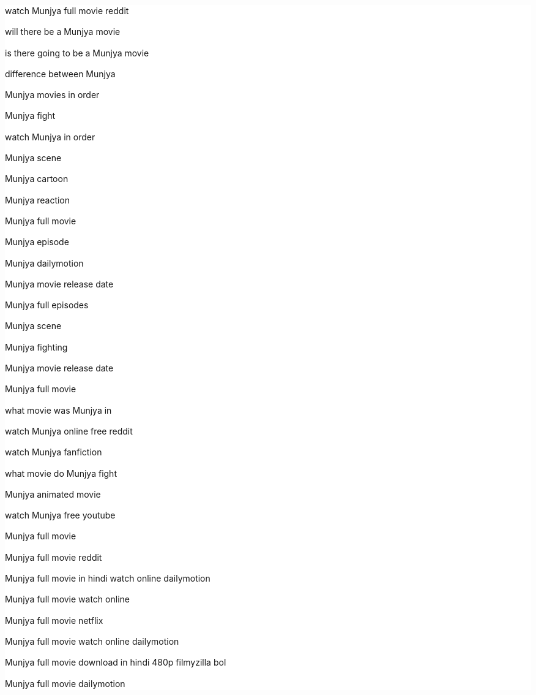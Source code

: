 watch Munjya full movie reddit

will there be a Munjya movie

is there going to be a Munjya movie

difference between Munjya

Munjya movies in order

Munjya fight

watch Munjya in order

Munjya scene

Munjya cartoon

Munjya reaction

Munjya full movie

Munjya episode

Munjya dailymotion

Munjya movie release date

Munjya full episodes

Munjya scene

Munjya fighting

Munjya movie release date

Munjya full movie

what movie was Munjya in

watch Munjya online free reddit

watch Munjya fanfiction

what movie do Munjya fight

Munjya animated movie

watch Munjya free youtube

Munjya full movie

Munjya full movie reddit

Munjya full movie in hindi watch online dailymotion

Munjya full movie watch online

Munjya full movie netflix

Munjya full movie watch online dailymotion

Munjya full movie download in hindi 480p filmyzilla bol

Munjya full movie dailymotion
